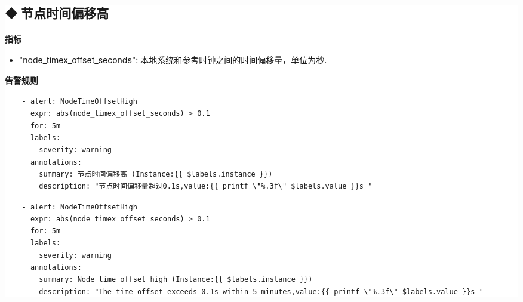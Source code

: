 ## ◆ 节点时间偏移高 
**指标**   
- "node_timex_offset_seconds": 本地系统和参考时钟之间的时间偏移量，单位为秒.
  
**告警规则**   
```
    - alert: NodeTimeOffsetHigh
      expr: abs(node_timex_offset_seconds) > 0.1
      for: 5m
      labels:
        severity: warning
      annotations:
        summary: 节点时间偏移高 (Instance:{{ $labels.instance }})
        description: "节点时间偏移量超过0.1s,value:{{ printf \"%.3f\" $labels.value }}s "
``` 
```
    - alert: NodeTimeOffsetHigh
      expr: abs(node_timex_offset_seconds) > 0.1
      for: 5m
      labels:
        severity: warning
      annotations:
        summary: Node time offset high (Instance:{{ $labels.instance }})
        description: "The time offset exceeds 0.1s within 5 minutes,value:{{ printf \"%.3f\" $labels.value }}s "
``` 